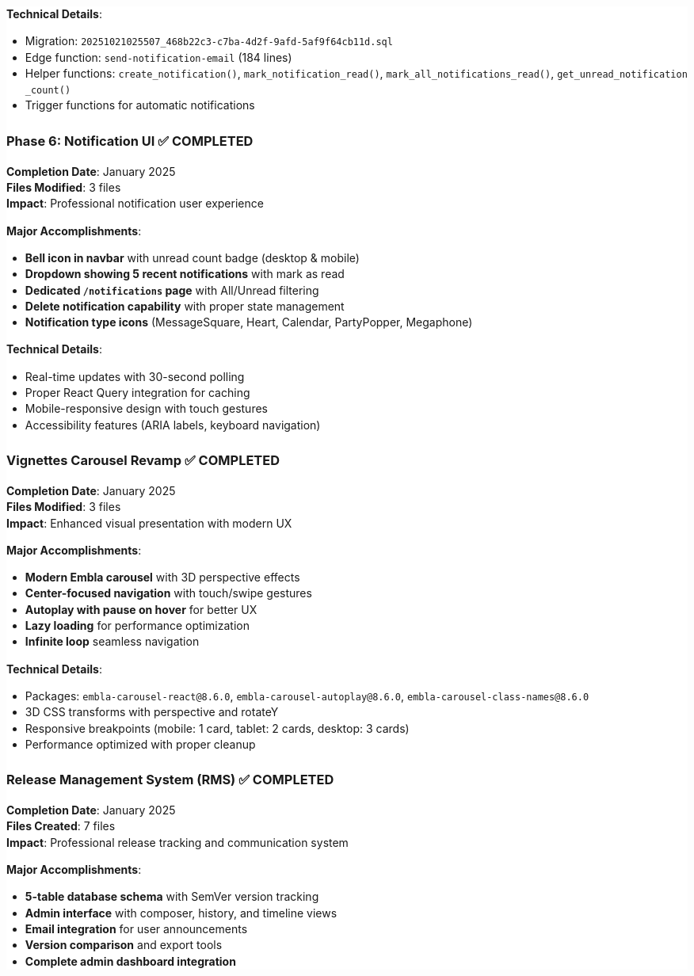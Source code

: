 **Technical Details**:
- Migration: `20251021025507_468b22c3-c7ba-4d2f-9afd-5af9f64cb11d.sql`
- Edge function: `send-notification-email` (184 lines)
- Helper functions: `create_notification()`, `mark_notification_read()`, `mark_all_notifications_read()`, `get_unread_notification_count()`
- Trigger functions for automatic notifications

### Phase 6: Notification UI ✅ COMPLETED
**Completion Date**: January 2025  
**Files Modified**: 3 files  
**Impact**: Professional notification user experience

**Major Accomplishments**:
- **Bell icon in navbar** with unread count badge (desktop & mobile)
- **Dropdown showing 5 recent notifications** with mark as read
- **Dedicated `/notifications` page** with All/Unread filtering
- **Delete notification capability** with proper state management
- **Notification type icons** (MessageSquare, Heart, Calendar, PartyPopper, Megaphone)

**Technical Details**:
- Real-time updates with 30-second polling
- Proper React Query integration for caching
- Mobile-responsive design with touch gestures
- Accessibility features (ARIA labels, keyboard navigation)

### Vignettes Carousel Revamp ✅ COMPLETED
**Completion Date**: January 2025  
**Files Modified**: 3 files  
**Impact**: Enhanced visual presentation with modern UX

**Major Accomplishments**:
- **Modern Embla carousel** with 3D perspective effects
- **Center-focused navigation** with touch/swipe gestures
- **Autoplay with pause on hover** for better UX
- **Lazy loading** for performance optimization
- **Infinite loop** seamless navigation

**Technical Details**:
- Packages: `embla-carousel-react@8.6.0`, `embla-carousel-autoplay@8.6.0`, `embla-carousel-class-names@8.6.0`
- 3D CSS transforms with perspective and rotateY
- Responsive breakpoints (mobile: 1 card, tablet: 2 cards, desktop: 3 cards)
- Performance optimized with proper cleanup

### Release Management System (RMS) ✅ COMPLETED
**Completion Date**: January 2025  
**Files Created**: 7 files  
**Impact**: Professional release tracking and communication system

**Major Accomplishments**:
- **5-table database schema** with SemVer version tracking
- **Admin interface** with composer, history, and timeline views
- **Email integration** for user announcements
- **Version comparison** and export tools
- **Complete admin dashboard integration**
